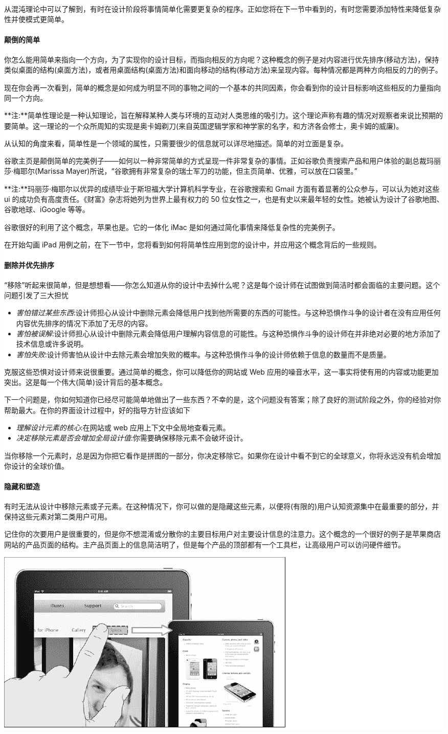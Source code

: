 从混沌理论中可以了解到，有时在设计阶段将事情简单化需要更复杂的程序。正如您将在下一节中看到的，有时您需要添加特性来降低复杂性并使模式更简单。

#### 颠倒的简单

你怎么能用简单来指向一个方向，为了实现你的设计目标，而指向相反的方向呢？这种概念的例子是对内容进行优先排序(移动方法)，保持类似桌面的结构(桌面方法)，或者用桌面结构(桌面方法)和面向移动的结构(移动方法)来呈现内容。每种情况都是两种方向相反的力的例子。

现在你会再一次看到，简单的概念是如何成为明显不同的事物之间的一个基本的共同因素，你会看到你的设计目标影响这些相反的力量指向同一个方向。

**注:**简单性理论是一种认知理论，旨在解释某种人类与环境的互动对人类思维的吸引力。这个理论声称有趣的情况对观察者来说比预期的要简单。这一理论的一个众所周知的实现是奥卡姆剃刀(来自英国逻辑学家和神学家的名字，和方济各会修士，奥卡姆的威廉)。

从认知的角度来看，简单性是一个领域的属性，只需要很少的信息就可以详尽地描述。简单的对立面是复杂。

谷歌主页是颠倒简单的完美例子——如何以一种非常简单的方式呈现一件非常复杂的事情。正如谷歌负责搜索产品和用户体验的副总裁玛丽莎·梅耶尔(Marissa Mayer)所说，“谷歌拥有非常复杂的瑞士军刀的功能，但主页简单、优雅，可以放在口袋里。”

**注:**玛丽莎·梅耶尔以优异的成绩毕业于斯坦福大学计算机科学专业，在谷歌搜索和 Gmail 方面有着显著的公众参与，可以认为她对这些 ui 的成功负有高度责任。《财富》杂志将她列为世界上最有权力的 50 位女性之一，也是有史以来最年轻的女性。她被认为设计了谷歌地图、谷歌地球、iGoogle 等等。

谷歌很好的利用了这个概念，苹果也是。它的一体化 iMac 是如何通过简化事情来降低复杂性的完美例子。

在开始勾画 iPad 用例之前，在下一节中，您将看到如何将简单性应用到您的设计中，并应用这个概念背后的一些规则。

#### 删除并优先排序

“移除”听起来很简单，但是想想看——你怎么知道从你的设计中去掉什么呢？这是每个设计师在试图做到简洁时都会面临的主要问题。这个问题引发了三大担忧

*   *害怕错过某些东西*:设计师担心从设计中删除元素会降低用户找到他所需要的东西的可能性。与这种恐惧作斗争的设计者在没有应用任何内容优先排序的情况下添加了无尽的内容。
*   *害怕被误解*:设计师担心从设计中删除元素会降低用户理解内容信息的可能性。与这种恐惧作斗争的设计师在并非绝对必要的地方添加了技术信息或许多说明。
*   *害怕失败*:设计师害怕从设计中去除元素会增加失败的概率。与这种恐惧作斗争的设计师依赖于信息的数量而不是质量。

克服这些恐惧对设计师来说很重要。通过简单的概念，你可以降低你的网站或 Web 应用的噪音水平，这一事实将使有用的内容或功能更加突出。这是每一个伟大(简单)设计背后的基本概念。

下一个问题是，你如何知道你已经尽可能简单地做出了一些东西？不幸的是，这个问题没有答案；除了良好的测试阶段之外，你的经验对你帮助最大。在你的界面设计过程中，好的指导方针应该如下

*   *理解设计元素的核心*:在网站或 web 应用上下文中全局地查看元素。
*   *决定移除元素是否会增加全局设计值*:你需要确保移除元素不会破坏设计。

当你移除一个元素时，总是因为你把它看作是拼图的一部分，你决定移除它。如果你在设计中看不到它的全球意义，你将永远没有机会增加你设计的全球价值。

#### 隐藏和塑造

有时无法从设计中移除元素或子元素。在这种情况下，你可以做的是隐藏这些元素，以便将(有限的)用户认知资源集中在最重要的部分，并保持这些元素对第二类用户可用。

记住你的次要用户是很重要的，但是你不想混淆或分散你的主要目标用户对主要设计信息的注意力。这个概念的一个很好的例子是苹果商店网站的产品页面的结构。主产品页面上的信息简洁明了，但是每个产品的顶部都有一个工具栏，让高级用户可以访问硬件细节。

![images](img/0602.jpg)
